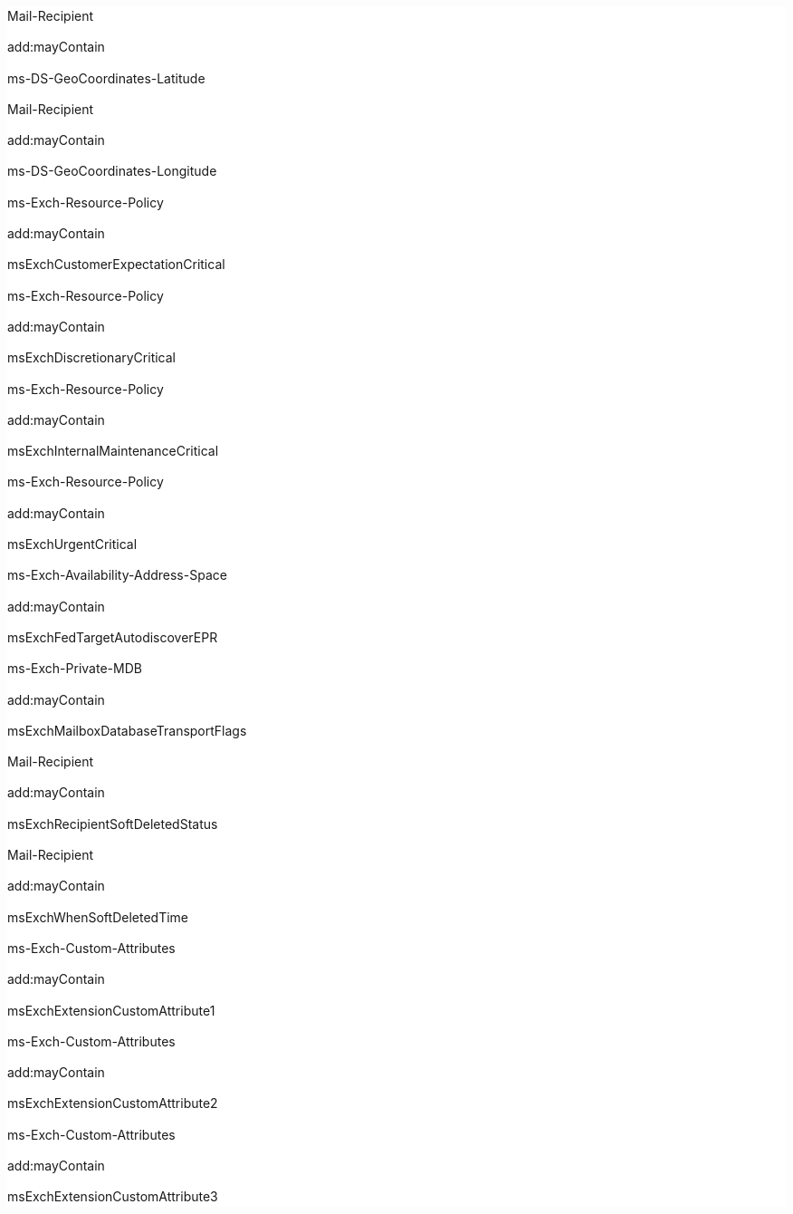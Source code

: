 <tr class="even">
<td><p>Mail-Recipient</p></td>
<td><p>add:mayContain</p></td>
<td><p>ms-DS-GeoCoordinates-Latitude</p></td>
</tr>
<tr class="odd">
<td><p>Mail-Recipient</p></td>
<td><p>add:mayContain</p></td>
<td><p>ms-DS-GeoCoordinates-Longitude</p></td>
</tr>
<tr class="even">
<td><p>ms-Exch-Resource-Policy</p></td>
<td><p>add:mayContain</p></td>
<td><p>msExchCustomerExpectationCritical</p></td>
</tr>
<tr class="odd">
<td><p>ms-Exch-Resource-Policy</p></td>
<td><p>add:mayContain</p></td>
<td><p>msExchDiscretionaryCritical</p></td>
</tr>
<tr class="even">
<td><p>ms-Exch-Resource-Policy</p></td>
<td><p>add:mayContain</p></td>
<td><p>msExchInternalMaintenanceCritical</p></td>
</tr>
<tr class="odd">
<td><p>ms-Exch-Resource-Policy</p></td>
<td><p>add:mayContain</p></td>
<td><p>msExchUrgentCritical</p></td>
</tr>
<tr class="even">
<td><p>ms-Exch-Availability-Address-Space</p></td>
<td><p>add:mayContain</p></td>
<td><p>msExchFedTargetAutodiscoverEPR</p></td>
</tr>
<tr class="odd">
<td><p>ms-Exch-Private-MDB</p></td>
<td><p>add:mayContain</p></td>
<td><p>msExchMailboxDatabaseTransportFlags</p></td>
</tr>
<tr class="even">
<td><p>Mail-Recipient</p></td>
<td><p>add:mayContain</p></td>
<td><p>msExchRecipientSoftDeletedStatus</p></td>
</tr>
<tr class="odd">
<td><p>Mail-Recipient</p></td>
<td><p>add:mayContain</p></td>
<td><p>msExchWhenSoftDeletedTime</p></td>
</tr>
<tr class="even">
<td><p>ms-Exch-Custom-Attributes</p></td>
<td><p>add:mayContain</p></td>
<td><p>msExchExtensionCustomAttribute1</p></td>
</tr>
<tr class="odd">
<td><p>ms-Exch-Custom-Attributes</p></td>
<td><p>add:mayContain</p></td>
<td><p>msExchExtensionCustomAttribute2</p></td>
</tr>
<tr class="even">
<td><p>ms-Exch-Custom-Attributes</p></td>
<td><p>add:mayContain</p></td>
<td><p>msExchExtensionCustomAttribute3</p></td>
